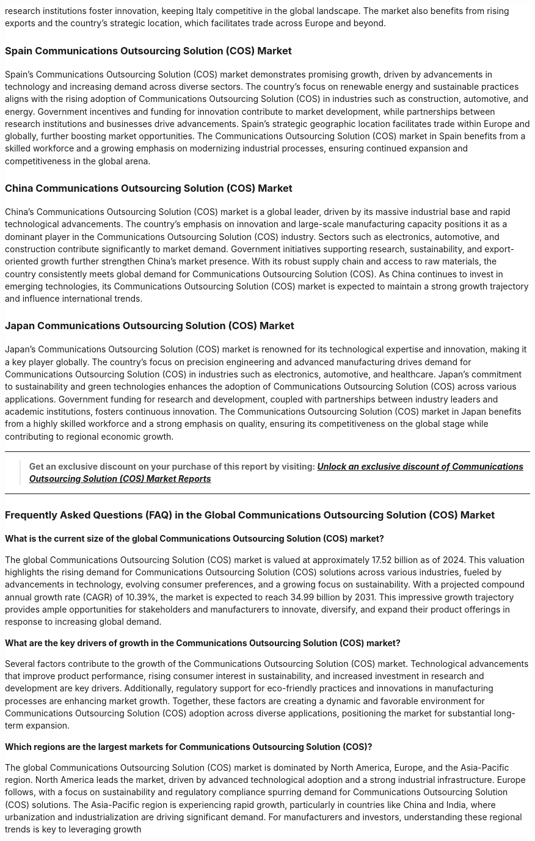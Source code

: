research institutions foster innovation, keeping Italy competitive in the global landscape. The market also benefits from rising exports and the country&rsquo;s strategic location, which facilitates trade across Europe and beyond.</p><h3>Spain Communications Outsourcing Solution (COS) Market</h3><p>Spain&rsquo;s Communications Outsourcing Solution (COS) market demonstrates promising growth, driven by advancements in technology and increasing demand across diverse sectors. The country&rsquo;s focus on renewable energy and sustainable practices aligns with the rising adoption of Communications Outsourcing Solution (COS) in industries such as construction, automotive, and energy. Government incentives and funding for innovation contribute to market development, while partnerships between research institutions and businesses drive advancements. Spain&rsquo;s strategic geographic location facilitates trade within Europe and globally, further boosting market opportunities. The Communications Outsourcing Solution (COS) market in Spain benefits from a skilled workforce and a growing emphasis on modernizing industrial processes, ensuring continued expansion and competitiveness in the global arena.</p><h3>China Communications Outsourcing Solution (COS) Market</h3><p>China&rsquo;s Communications Outsourcing Solution (COS) market is a global leader, driven by its massive industrial base and rapid technological advancements. The country&rsquo;s emphasis on innovation and large-scale manufacturing capacity positions it as a dominant player in the Communications Outsourcing Solution (COS) industry. Sectors such as electronics, automotive, and construction contribute significantly to market demand. Government initiatives supporting research, sustainability, and export-oriented growth further strengthen China&rsquo;s market presence. With its robust supply chain and access to raw materials, the country consistently meets global demand for Communications Outsourcing Solution (COS). As China continues to invest in emerging technologies, its Communications Outsourcing Solution (COS) market is expected to maintain a strong growth trajectory and influence international trends.</p><h3>Japan Communications Outsourcing Solution (COS) Market</h3><p>Japan&rsquo;s Communications Outsourcing Solution (COS) market is renowned for its technological expertise and innovation, making it a key player globally. The country&rsquo;s focus on precision engineering and advanced manufacturing drives demand for Communications Outsourcing Solution (COS) in industries such as electronics, automotive, and healthcare. Japan&rsquo;s commitment to sustainability and green technologies enhances the adoption of Communications Outsourcing Solution (COS) across various applications. Government funding for research and development, coupled with partnerships between industry leaders and academic institutions, fosters continuous innovation. The Communications Outsourcing Solution (COS) market in Japan benefits from a highly skilled workforce and a strong emphasis on quality, ensuring its competitiveness on the global stage while contributing to regional economic growth.</p><hr /><blockquote><p><strong>Get an exclusive discount on your purchase of this report by visiting: <em><a href="://marketresearchpulse.com/ask-for-discount/88506?utm_source=Github&amp;utm_medium=023">Unlock an exclusive discount of Communications Outsourcing Solution (COS) Market Reports</a></em>&nbsp;</strong></p></blockquote><hr /><h3>Frequently Asked Questions (FAQ) in the Global Communications Outsourcing Solution (COS) Market</h3><p><strong>What is the current size of the global Communications Outsourcing Solution (COS) market?</strong></p><p>The global Communications Outsourcing Solution (COS) market is valued at approximately 17.52 billion as of 2024. This valuation highlights the rising demand for Communications Outsourcing Solution (COS) solutions across various industries, fueled by advancements in technology, evolving consumer preferences, and a growing focus on sustainability. With a projected compound annual growth rate (CAGR) of 10.39%, the market is expected to reach 34.99 billion by 2031. This impressive growth trajectory provides ample opportunities for stakeholders and manufacturers to innovate, diversify, and expand their product offerings in response to increasing global demand.</p><p><strong>What are the key drivers of growth in the Communications Outsourcing Solution (COS) market?</strong></p><p>Several factors contribute to the growth of the Communications Outsourcing Solution (COS) market. Technological advancements that improve product performance, rising consumer interest in sustainability, and increased investment in research and development are key drivers. Additionally, regulatory support for eco-friendly practices and innovations in manufacturing processes are enhancing market growth. Together, these factors are creating a dynamic and favorable environment for Communications Outsourcing Solution (COS) adoption across diverse applications, positioning the market for substantial long-term expansion.</p><p><strong>Which regions are the largest markets for Communications Outsourcing Solution (COS)?</strong></p><p>The global Communications Outsourcing Solution (COS) market is dominated by North America, Europe, and the Asia-Pacific region. North America leads the market, driven by advanced technological adoption and a strong industrial infrastructure. Europe follows, with a focus on sustainability and regulatory compliance spurring demand for Communications Outsourcing Solution (COS) solutions. The Asia-Pacific region is experiencing rapid growth, particularly in countries like China and India, where urbanization and industrialization are driving significant demand. For manufacturers and investors, understanding these regional trends is key to leveraging growth
